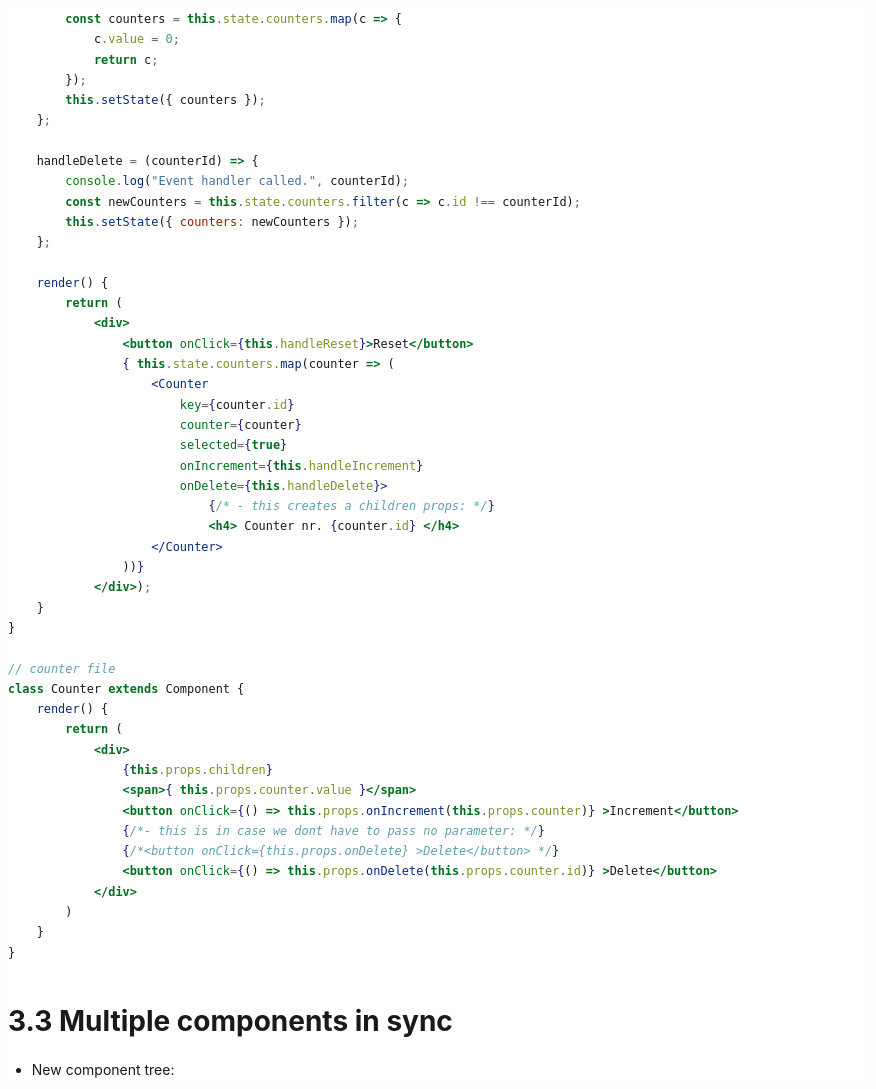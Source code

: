 ```jsx
        const counters = this.state.counters.map(c => {
            c.value = 0;
            return c;
        });
        this.setState({ counters });
    };
    
    handleDelete = (counterId) => {
        console.log("Event handler called.", counterId);
        const newCounters = this.state.counters.filter(c => c.id !== counterId);
        this.setState({ counters: newCounters });
    };
    
    render() {
        return (
            <div>
                <button onClick={this.handleReset}>Reset</button>
                { this.state.counters.map(counter => (
                    <Counter 
                        key={counter.id} 
                        counter={counter} 
                        selected={true} 
                        onIncrement={this.handleIncrement}
                        onDelete={this.handleDelete}>
                            {/* - this creates a children props: */}
                            <h4> Counter nr. {counter.id} </h4>
                    </Counter>
                ))}
            </div>);
    }
}

// counter file
class Counter extends Component {
    render() {
        return (
            <div>
                {this.props.children}
                <span>{ this.props.counter.value }</span>
                <button onClick={() => this.props.onIncrement(this.props.counter)} >Increment</button>
                {/*- this is in case we dont have to pass no parameter: */}
                {/*<button onClick={this.props.onDelete} >Delete</button> */}
                <button onClick={() => this.props.onDelete(this.props.counter.id)} >Delete</button>
            </div>
        )
    }
}
```

# 3.3 Multiple components in sync
* New component tree:
